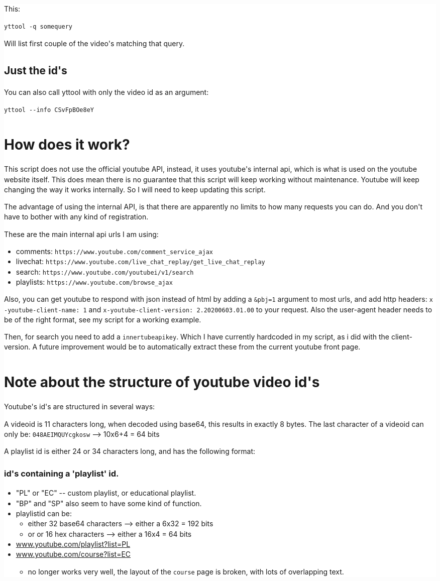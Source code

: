 This:

    yttool -q somequery

Will list first couple of the video's matching that query.

## Just the id's

You can also call yttool with only the video id as an argument:

    yttool --info CSvFpBOe8eY


# How does it work?

This script does not use the official youtube API, instead, it uses youtube's internal api, which is
what is used on the youtube website itself. This does mean there is no guarantee that this script
will keep working without maintenance. Youtube will keep changing the way it works internally.
So I will need to keep updating this script.

The advantage of using the internal API, is that there are apparently no limits to how many requests you
can do. And you don't have to bother with any kind of registration.


These are the main internal api urls I am using:

 - comments: `https://www.youtube.com/comment_service_ajax`
 - livechat: `https://www.youtube.com/live_chat_replay/get_live_chat_replay`
 - search: `https://www.youtube.com/youtubei/v1/search`
 - playlists: `https://www.youtube.com/browse_ajax`

Also, you can get youtube to respond with json instead of html by adding a `&pbj=1` argument to most urls,
and add http headers: `x-youtube-client-name: 1` and `x-youtube-client-version: 2.20200603.01.00` to your request.
Also the user-agent header needs to be of the right format, see my script for a working example.

Then, for search you need to add a `innertubeapikey`. Which I have currently hardcoded in my script, as i did with the client-version.
A future improvement would be to automatically extract these from the current youtube front page.


# Note about the structure of youtube video id's

Youtube's id's are structured in several ways:

A videoid is 11 characters long, when decoded using base64, this results in exactly 8 bytes.
The last character of a videoid can only be: `048AEIMQUYcgkosw`  --> 10x6+4 = 64 bits

A playlist id is either 24 or 34 characters long, and has the following format:

### id's containing a 'playlist' id.

 * "PL<playlistid>" or "EC<playlistid>" -- custom playlist, or educational playlist.
 * "BP<playlistid>" and "SP<playlistid>"  also seem to have some kind of function.
 * playlistid can be:
   * either 32 base64 characters --> either a 6x32 = 192 bits
   * or or 16 hex characters --> either a 16x4 = 64 bits
 * www.youtube.com/playlist?list=PL<playlistid>
 * www.youtube.com/course?list=EC<playlistid>
   * no longer works very well, the layout of the `course` page is broken,
     with lots of overlapping text.
